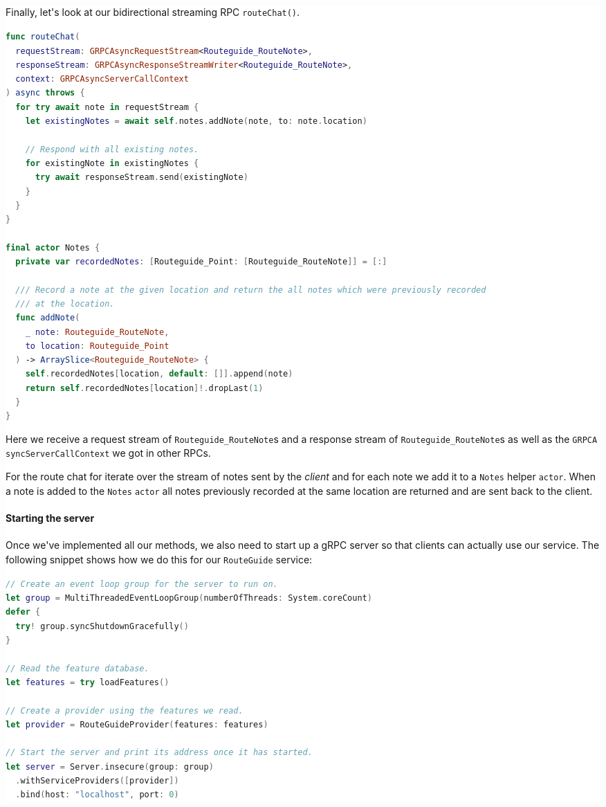 Finally, let's look at our bidirectional streaming RPC `routeChat()`.

```swift
func routeChat(
  requestStream: GRPCAsyncRequestStream<Routeguide_RouteNote>,
  responseStream: GRPCAsyncResponseStreamWriter<Routeguide_RouteNote>,
  context: GRPCAsyncServerCallContext
) async throws {
  for try await note in requestStream {
    let existingNotes = await self.notes.addNote(note, to: note.location)

    // Respond with all existing notes.
    for existingNote in existingNotes {
      try await responseStream.send(existingNote)
    }
  }
}

final actor Notes {
  private var recordedNotes: [Routeguide_Point: [Routeguide_RouteNote]] = [:]

  /// Record a note at the given location and return the all notes which were previously recorded
  /// at the location.
  func addNote(
    _ note: Routeguide_RouteNote,
    to location: Routeguide_Point
  ) -> ArraySlice<Routeguide_RouteNote> {
    self.recordedNotes[location, default: []].append(note)
    return self.recordedNotes[location]!.dropLast(1)
  }
}
```

Here we receive a request stream of `Routeguide_RouteNote`s and a response
stream of `Routeguide_RouteNote`s as well as the `GRPCAsyncServerCallContext`
we got in other RPCs.

For the route chat for iterate over the stream of notes sent by the *client* and
for each note we add it to a `Notes` helper `actor`. When a note is added to
the `Notes` `actor` all notes previously recorded at the same location are
returned and are sent back to the client.

#### Starting the server

Once we've implemented all our methods, we also need to start up a gRPC server
so that clients can actually use our service. The following snippet shows how we
do this for our `RouteGuide` service:

```swift
// Create an event loop group for the server to run on.
let group = MultiThreadedEventLoopGroup(numberOfThreads: System.coreCount)
defer {
  try! group.syncShutdownGracefully()
}

// Read the feature database.
let features = try loadFeatures()

// Create a provider using the features we read.
let provider = RouteGuideProvider(features: features)

// Start the server and print its address once it has started.
let server = Server.insecure(group: group)
  .withServiceProviders([provider])
  .bind(host: "localhost", port: 0)

```

[grpc-docs]: https://grpc.io/docs/
[protobuf-docs]: https://developers.google.com/protocol-buffers/docs/proto3
[protobuf-releases]: https://github.com/google/protobuf/releases
[protocol-buffers]: https://developers.google.com/protocol-buffers/docs/overview
[routeguide-client]: ../Sources/Examples/v1/RouteGuide/Client/RouteGuideClient.swift
[routeguide-proto]: ../Protos/examples/route_guide/route_guide.proto
[routeguide-provider]: ../Sources/Examples/v1/RouteGuide/Server/RouteGuideProvider.swift
[routeguide-readme]: ../Sources/Examples/v1/RouteGuide/README.md
[routeguide-source]: ../Sources/Examples/v1/RouteGuide
[run-protoc]: ../Protos/generate.sh
[swift-protobuf-guide]: https://github.com/apple/swift-protobuf/blob/main/Documentation/API.md
[swift-protobuf]: https://github.com/apple/swift-protobuf